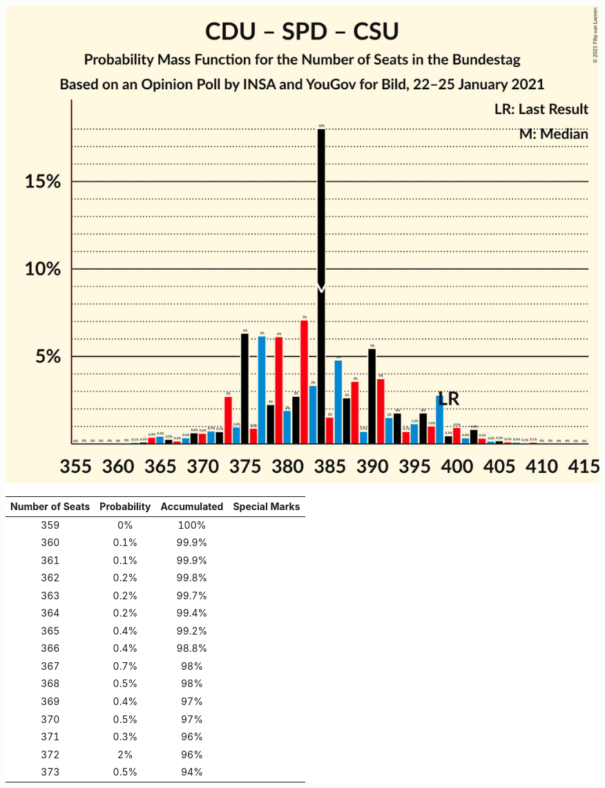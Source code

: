 ![Graph with seats probability mass function not yet produced](2021-01-25-INSAandYouGov-coalitions-seats-pmf-cdu–spd–csu.png "Seats Probability Mass Function")

| Number of Seats | Probability | Accumulated | Special Marks |
|:---------------:|:-----------:|:-----------:|:-------------:|
| 359 | 0% | 100% |  |
| 360 | 0.1% | 99.9% |  |
| 361 | 0.1% | 99.9% |  |
| 362 | 0.2% | 99.8% |  |
| 363 | 0.2% | 99.7% |  |
| 364 | 0.2% | 99.4% |  |
| 365 | 0.4% | 99.2% |  |
| 366 | 0.4% | 98.8% |  |
| 367 | 0.7% | 98% |  |
| 368 | 0.5% | 98% |  |
| 369 | 0.4% | 97% |  |
| 370 | 0.5% | 97% |  |
| 371 | 0.3% | 96% |  |
| 372 | 2% | 96% |  |
| 373 | 0.5% | 94% |  |